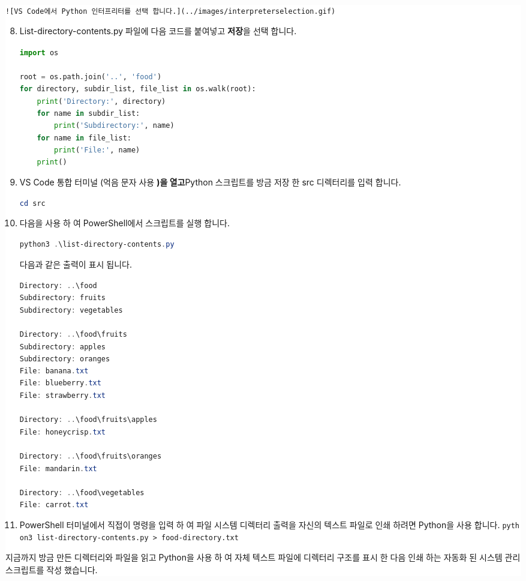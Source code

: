     ![VS Code에서 Python 인터프리터를 선택 합니다.](../images/interpreterselection.gif)

8. List-directory-contents.py 파일에 다음 코드를 붙여넣고 **저장**을 선택 합니다.

    ```python
    import os

    root = os.path.join('..', 'food')
    for directory, subdir_list, file_list in os.walk(root):
        print('Directory:', directory)
        for name in subdir_list:
            print('Subdirectory:', name)
        for name in file_list:
            print('File:', name)
        print()
    ```

9. VS Code 통합 터미널 (억음 문자 사용 **)을 열고**Python 스크립트를 방금 저장 한 src 디렉터리를 입력 합니다.

    ```powershell
    cd src
    ```

10. 다음을 사용 하 여 PowerShell에서 스크립트를 실행 합니다.

    ```powershell
    python3 .\list-directory-contents.py
    ```

    다음과 같은 출력이 표시 됩니다.

    ```powershell
    Directory: ..\food
    Subdirectory: fruits
    Subdirectory: vegetables

    Directory: ..\food\fruits
    Subdirectory: apples
    Subdirectory: oranges
    File: banana.txt
    File: blueberry.txt
    File: strawberry.txt

    Directory: ..\food\fruits\apples
    File: honeycrisp.txt

    Directory: ..\food\fruits\oranges
    File: mandarin.txt

    Directory: ..\food\vegetables
    File: carrot.txt
    ```

11. PowerShell 터미널에서 직접이 명령을 입력 하 여 파일 시스템 디렉터리 출력을 자신의 텍스트 파일로 인쇄 하려면 Python을 사용 합니다. `python3 list-directory-contents.py > food-directory.txt`

지금까지 방금 만든 디렉터리와 파일을 읽고 Python을 사용 하 여 자체 텍스트 파일에 디렉터리 구조를 표시 한 다음 인쇄 하는 자동화 된 시스템 관리 스크립트를 작성 했습니다.
